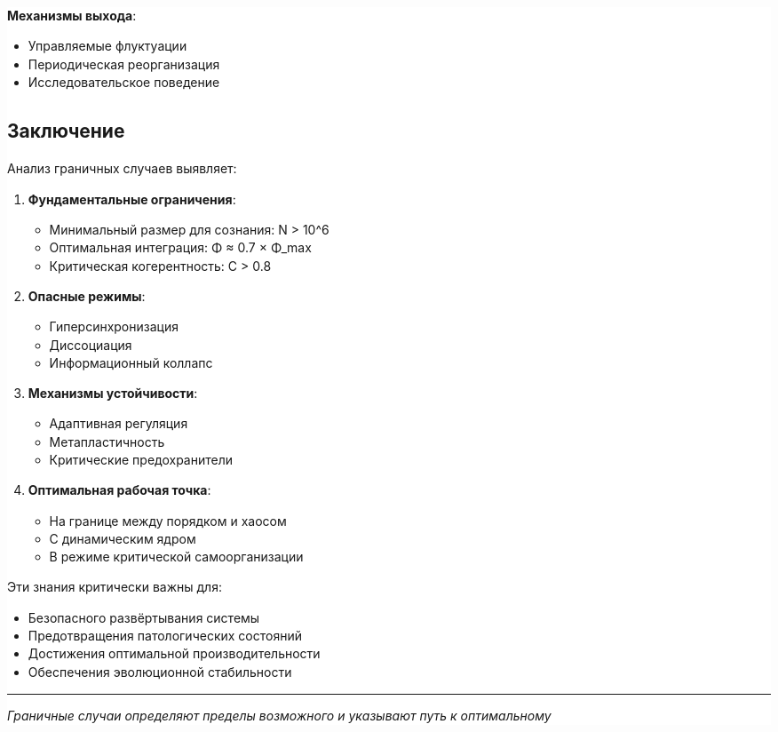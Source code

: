 **Механизмы выхода**:
- Управляемые флуктуации
- Периодическая реорганизация
- Исследовательское поведение

## Заключение

Анализ граничных случаев выявляет:

1. **Фундаментальные ограничения**:
   - Минимальный размер для сознания: N > 10^6
   - Оптимальная интеграция: Φ ≈ 0.7 × Φ_max
   - Критическая когерентность: C > 0.8

2. **Опасные режимы**:
   - Гиперсинхронизация
   - Диссоциация
   - Информационный коллапс

3. **Механизмы устойчивости**:
   - Адаптивная регуляция
   - Метапластичность
   - Критические предохранители

4. **Оптимальная рабочая точка**:
   - На границе между порядком и хаосом
   - С динамическим ядром
   - В режиме критической самоорганизации

Эти знания критически важны для:
- Безопасного развёртывания системы
- Предотвращения патологических состояний
- Достижения оптимальной производительности
- Обеспечения эволюционной стабильности

---

*Граничные случаи определяют пределы возможного и указывают путь к оптимальному*